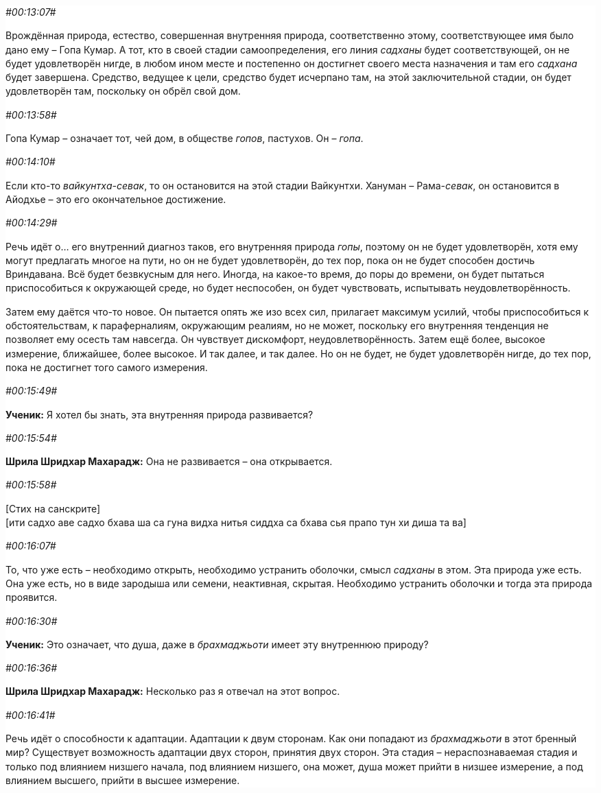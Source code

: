 *#00:13:07#*

Врождённая природа, естество, совершенная внутренняя природа, соответственно этому, соответствующее имя было дано ему – Гопа Кумар. А тот, кто в своей стадии самоопределения, его линия *садханы* будет соответствующей, он не будет удовлетворён нигде, в любом ином месте и постепенно он достигнет своего места назначения и там его *садхана* будет завершена. Средство, ведущее к цели, средство будет исчерпано там, на этой заключительной стадии, он будет удовлетворён там, поскольку он обрёл свой дом.

*#00:13:58#*

Гопа Кумар – означает тот, чей дом, в обществе *гопов*, пастухов. Он – *гопа*.

*#00:14:10#*

Если кто-то *вайкунтха-севак*, то он остановится на этой стадии Вайкунтхи. Хануман – Рама-*севак*, он остановится в Айодхье – это его окончательное достижение.

*#00:14:29#*

Речь идёт о… его внутренний диагноз таков, его внутренняя природа *гопы*, поэтому он не будет удовлетворён, хотя ему могут предлагать многое на пути, но он не будет удовлетворён, до тех пор, пока он не будет способен достичь Вриндавана. Всё будет безвкусным для него. Иногда, на какое-то время, до поры до времени, он будет пытаться приспособиться к окружающей среде, но будет неспособен, он будет чувствовать, испытывать неудовлетворённость.

Затем ему даётся что-то новое. Он пытается опять же изо всех сил, прилагает максимум усилий, чтобы приспособиться к обстоятельствам, к параферналиям, окружающим реалиям, но не может, поскольку его внутренняя тенденция не позволяет ему осесть там навсегда. Он чувствует дискомфорт, неудовлетворённость. Затем ещё более, высокое измерение, ближайшее, более высокое. И так далее, и так далее. Но он не будет, не будет удовлетворён нигде, до тех пор, пока не достигнет того самого измерения.

*#00:15:49#*

**Ученик:** Я хотел бы знать, эта внутренняя природа развивается?

*#00:15:54#*

**Шрила Шридхар Махарадж:** Она не развивается – она открывается.

*#00:15:58#*

[Стих на санскрите]\
[ити садхо аве садхо бхава ша са гуна видха нитья сиддха са бхава сья прапо тун хи диша та ва]

*#00:16:07#*

То, что уже есть – необходимо открыть, необходимо устранить оболочки, смысл *садханы* в этом. Эта природа уже есть. Она уже есть, но в виде зародыша или семени, неактивная, скрытая. Необходимо устранить оболочки и тогда эта природа проявится.

*#00:16:30#*

**Ученик:** Это означает, что душа, даже в *брахмаджьоти* имеет эту внутреннюю природу?

*#00:16:36#*

**Шрила Шридхар Махарадж:** Несколько раз я отвечал на этот вопрос.

*#00:16:41#*

Речь идёт о способности к адаптации. Адаптации к двум сторонам. Как они попадают из *брахмаджьоти* в этот бренный мир? Существует возможность адаптации двух сторон, принятия двух сторон. Эта стадия – нераспознаваемая стадия и только под влиянием низшего начала, под влиянием низшего, она может, душа может прийти в низшее измерение, а под влиянием высшего, прийти в высшее измерение.
